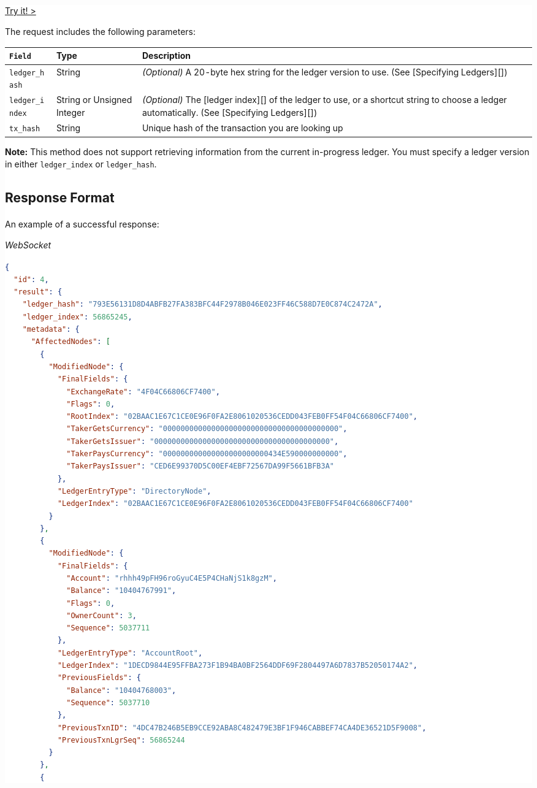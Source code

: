 

[Try it! >](websocket-api-tool.html#transaction_entry)

The request includes the following parameters:

| `Field`        | Type                       | Description                    |
|:---------------|:---------------------------|:-------------------------------|
| `ledger_hash`  | String                     | _(Optional)_ A 20-byte hex string for the ledger version to use. (See [Specifying Ledgers][]) |
| `ledger_index` | String or Unsigned Integer | _(Optional)_ The [ledger index][] of the ledger to use, or a shortcut string to choose a ledger automatically. (See [Specifying Ledgers][]) |
| `tx_hash`      | String                     | Unique hash of the transaction you are looking up |

**Note:** This method does not support retrieving information from the current in-progress ledger. You must specify a ledger version in either `ledger_index` or `ledger_hash`.

## Response Format

An example of a successful response:



*WebSocket*

```json
{
  "id": 4,
  "result": {
    "ledger_hash": "793E56131D8D4ABFB27FA383BFC44F2978B046E023FF46C588D7E0C874C2472A",
    "ledger_index": 56865245,
    "metadata": {
      "AffectedNodes": [
        {
          "ModifiedNode": {
            "FinalFields": {
              "ExchangeRate": "4F04C66806CF7400",
              "Flags": 0,
              "RootIndex": "02BAAC1E67C1CE0E96F0FA2E8061020536CEDD043FEB0FF54F04C66806CF7400",
              "TakerGetsCurrency": "0000000000000000000000000000000000000000",
              "TakerGetsIssuer": "0000000000000000000000000000000000000000",
              "TakerPaysCurrency": "000000000000000000000000434E590000000000",
              "TakerPaysIssuer": "CED6E99370D5C00EF4EBF72567DA99F5661BFB3A"
            },
            "LedgerEntryType": "DirectoryNode",
            "LedgerIndex": "02BAAC1E67C1CE0E96F0FA2E8061020536CEDD043FEB0FF54F04C66806CF7400"
          }
        },
        {
          "ModifiedNode": {
            "FinalFields": {
              "Account": "rhhh49pFH96roGyuC4E5P4CHaNjS1k8gzM",
              "Balance": "10404767991",
              "Flags": 0,
              "OwnerCount": 3,
              "Sequence": 5037711
            },
            "LedgerEntryType": "AccountRoot",
            "LedgerIndex": "1DECD9844E95FFBA273F1B94BA0BF2564DDF69F2804497A6D7837B52050174A2",
            "PreviousFields": {
              "Balance": "10404768003",
              "Sequence": 5037710
            },
            "PreviousTxnID": "4DC47B246B5EB9CCE92ABA8C482479E3BF1F946CABBEF74CA4DE36521D5F9008",
            "PreviousTxnLgrSeq": 56865244
          }
        },
        {
```